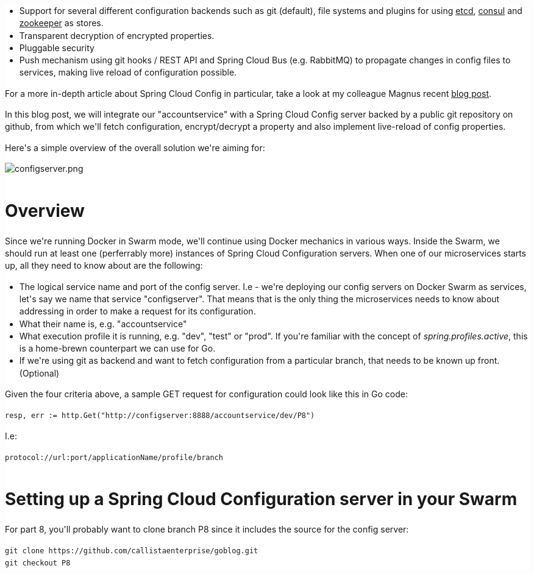 * Support for several different configuration backends such as git (default), file systems and plugins for using [etcd](https://github.com/spring-cloud-incubator/spring-cloud-etcd/tree/master/spring-cloud-etcd-config), [consul](https://github.com/spring-cloud/spring-cloud-consul/tree/master/spring-cloud-consul-config) and [zookeeper](https://github.com/spring-cloud/spring-cloud-zookeeper/tree/master/spring-cloud-starter-zookeeper-config) as stores. 
* Transparent decryption of encrypted properties.
* Pluggable security
* Push mechanism using git hooks / REST API and Spring Cloud Bus (e.g. RabbitMQ) to propagate changes in config files to services, making live reload of configuration possible.

For a more in-depth article about Spring Cloud Config in particular, take a look at my colleague Magnus recent [blog post](https://callistaenterprise.se/blogg/teknik/2017/05/12/building-microservices-part-6-configuration-server/).

In this blog post, we will integrate our "accountservice" with a Spring Cloud Config server backed by a public git repository on github, from which we'll fetch configuration, encrypt/decrypt a property and also implement live-reload of config properties. 

Here's a simple overview of the overall solution we're aiming for:

![configserver.png](/assets/blogg/goblog/part8-springcloudconfig.png)


# Overview
Since we're running Docker in Swarm mode, we'll continue using Docker mechanics in various ways. Inside the Swarm, we should run at least one (perferrably more) instances of Spring Cloud Configuration servers. When one of our microservices starts up, all they need to know about are the following:

- The logical service name and port of the config server. I.e - we're deploying our config servers on Docker Swarm as services, let's say we name that service "configserver". That means that is the only thing the microservices needs to know about addressing in order to make a request for its configuration.
- What their name is, e.g. "accountservice"
- What execution profile it is running, e.g. "dev", "test" or "prod". If you're familiar with the concept of _spring.profiles.active_, this is a home-brewn counterpart we can use for Go.
- If we're using git as backend and want to fetch configuration from a particular branch, that needs to be known up front. (Optional)

Given the four criteria above, a sample GET request for configuration could look like this in Go code:

    resp, err := http.Get("http://configserver:8888/accountservice/dev/P8")
    
I.e:
    
    protocol://url:port/applicationName/profile/branch
    
# Setting up a Spring Cloud Configuration server in your Swarm
For part 8, you'll probably want to clone branch P8 since it includes the source for the config server:

    git clone https://github.com/callistaenterprise/goblog.git
    git checkout P8
    